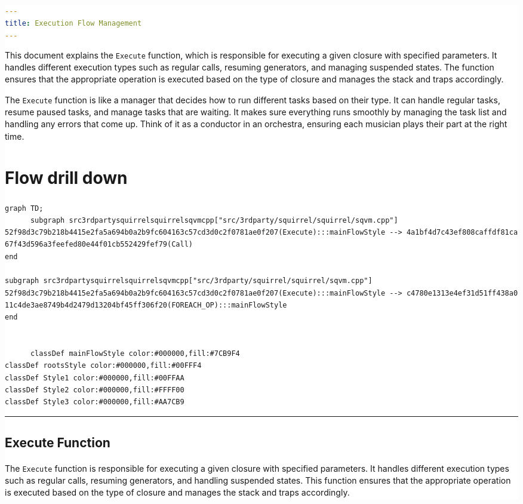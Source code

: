 ```yaml
---
title: Execution Flow Management
---
```

This document explains the <SwmToken path="src/3rdparty/squirrel/squirrel/sqvm.cpp" pos="696:4:4" line-data="bool SQVM::Execute(SQObjectPtr &amp;closure, SQInteger target, SQInteger nargs, SQInteger stackbase,SQObjectPtr &amp;outres, SQBool raiseerror,ExecutionType et)">`Execute`</SwmToken> function, which is responsible for executing a given closure with specified parameters. It handles different execution types such as regular calls, resuming generators, and managing suspended states. The function ensures that the appropriate operation is executed based on the type of closure and manages the stack and traps accordingly.

The <SwmToken path="src/3rdparty/squirrel/squirrel/sqvm.cpp" pos="696:4:4" line-data="bool SQVM::Execute(SQObjectPtr &amp;closure, SQInteger target, SQInteger nargs, SQInteger stackbase,SQObjectPtr &amp;outres, SQBool raiseerror,ExecutionType et)">`Execute`</SwmToken> function is like a manager that decides how to run different tasks based on their type. It can handle regular tasks, resume paused tasks, and manage tasks that are waiting. It makes sure everything runs smoothly by managing the task list and handling any errors that come up. Think of it as a conductor in an orchestra, ensuring each musician plays their part at the right time.

# Flow drill down

```mermaid
graph TD;
      subgraph src3rdpartysquirrelsquirrelsqvmcpp["src/3rdparty/squirrel/squirrel/sqvm.cpp"]
52f98d3c79b218b4415e2fa5a694b0a2b9fc604163c57cd3d0c2f0781ae0f207(Execute):::mainFlowStyle --> 4a1bf4d7c43ef808caffdf81ca67f43d596a3feefed80e44f01cb552429fef79(Call)
end

subgraph src3rdpartysquirrelsquirrelsqvmcpp["src/3rdparty/squirrel/squirrel/sqvm.cpp"]
52f98d3c79b218b4415e2fa5a694b0a2b9fc604163c57cd3d0c2f0781ae0f207(Execute):::mainFlowStyle --> c4780e1313e4ef31d51ff438a011c4de3ae8749b4d2479d13204bf45ff306f20(FOREACH_OP):::mainFlowStyle
end


      classDef mainFlowStyle color:#000000,fill:#7CB9F4
classDef rootsStyle color:#000000,fill:#00FFF4
classDef Style1 color:#000000,fill:#00FFAA
classDef Style2 color:#000000,fill:#FFFF00
classDef Style3 color:#000000,fill:#AA7CB9
```

<SwmSnippet path="/src/3rdparty/squirrel/squirrel/sqvm.cpp" line="696">

---

## Execute Function

The <SwmToken path="src/3rdparty/squirrel/squirrel/sqvm.cpp" pos="696:4:4" line-data="bool SQVM::Execute(SQObjectPtr &amp;closure, SQInteger target, SQInteger nargs, SQInteger stackbase,SQObjectPtr &amp;outres, SQBool raiseerror,ExecutionType et)">`Execute`</SwmToken> function is responsible for executing a given closure with specified parameters. It handles different execution types such as regular calls, resuming generators, and handling suspended states. This function ensures that the appropriate operation is executed based on the type of closure and manages the stack and traps accordingly.
